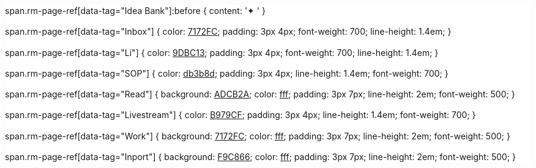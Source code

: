 span.rm-page-ref[data-tag="Idea Bank"]:before {
    content: '✦ '
}

span.rm-page-ref[data-tag="Inbox"] {
    color: [7172FC](7172FC.md);
    padding: 3px 4px;
    font-weight: 700;
    line-height: 1.4em;
}

span.rm-page-ref[data-tag="Li"] {
    color: [9DBC13](9DBC13.md);
    padding: 3px 4px;
    font-weight: 700;
    line-height: 1.4em;
}

span.rm-page-ref[data-tag="SOP"] {
    color: [db3b8d](db3b8d.md);
    padding: 3px 4px;
    line-height: 1.4em;
    font-weight: 700;
}

span.rm-page-ref[data-tag="Read"] {
    background: [ADCB2A](ADCB2A.md);
    color: [fff](fff.md);
    padding: 3px 7px;
    line-height: 2em;
    font-weight: 500;
}


span.rm-page-ref[data-tag="Livestream"] {
    color: [B979CF](B979CF.md);
    padding: 3px 4px;
    line-height: 1.4em;
    font-weight: 700;
}

span.rm-page-ref[data-tag="Work"] {
    background: [7172FC](7172FC.md);
    color: [fff](fff.md);
    padding: 3px 7px;
    line-height: 2em;
    font-weight: 500;
}

span.rm-page-ref[data-tag="Inport"] {
    background: [F9C866](F9C866.md);
    color: [fff](fff.md);
    padding: 3px 7px;
    line-height: 2em;
    font-weight: 500;
}
